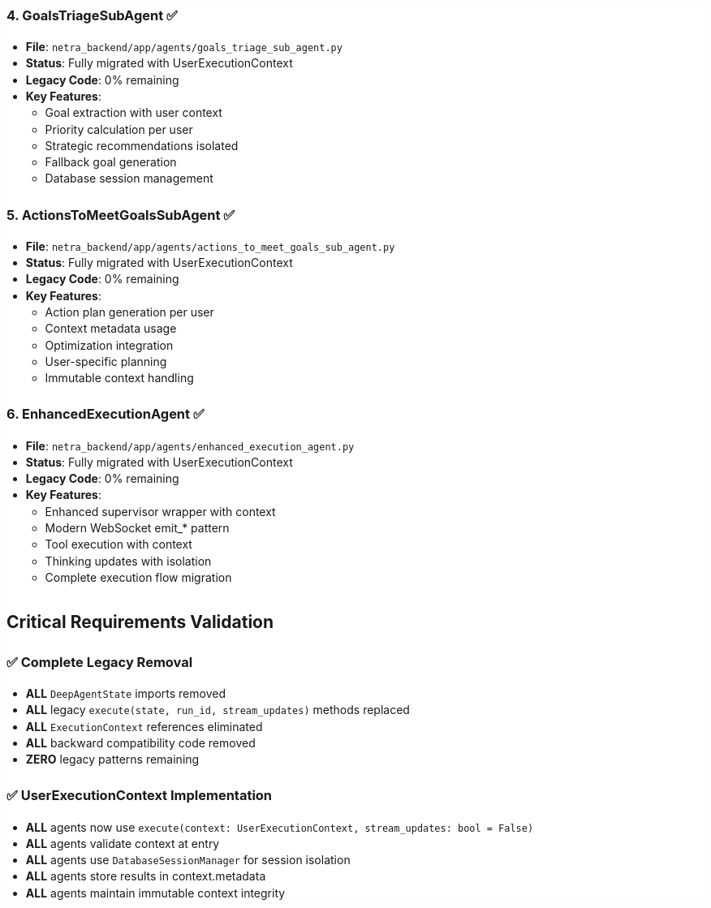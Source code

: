 ### 4. **GoalsTriageSubAgent** ✅
- **File**: `netra_backend/app/agents/goals_triage_sub_agent.py`
- **Status**: Fully migrated with UserExecutionContext
- **Legacy Code**: 0% remaining
- **Key Features**:
  - Goal extraction with user context
  - Priority calculation per user
  - Strategic recommendations isolated
  - Fallback goal generation
  - Database session management

### 5. **ActionsToMeetGoalsSubAgent** ✅
- **File**: `netra_backend/app/agents/actions_to_meet_goals_sub_agent.py`
- **Status**: Fully migrated with UserExecutionContext
- **Legacy Code**: 0% remaining
- **Key Features**:
  - Action plan generation per user
  - Context metadata usage
  - Optimization integration
  - User-specific planning
  - Immutable context handling

### 6. **EnhancedExecutionAgent** ✅
- **File**: `netra_backend/app/agents/enhanced_execution_agent.py`
- **Status**: Fully migrated with UserExecutionContext
- **Legacy Code**: 0% remaining
- **Key Features**:
  - Enhanced supervisor wrapper with context
  - Modern WebSocket emit_* pattern
  - Tool execution with context
  - Thinking updates with isolation
  - Complete execution flow migration

## Critical Requirements Validation

### ✅ Complete Legacy Removal
- **ALL** `DeepAgentState` imports removed
- **ALL** legacy `execute(state, run_id, stream_updates)` methods replaced
- **ALL** `ExecutionContext` references eliminated
- **ALL** backward compatibility code removed
- **ZERO** legacy patterns remaining

### ✅ UserExecutionContext Implementation
- **ALL** agents now use `execute(context: UserExecutionContext, stream_updates: bool = False)`
- **ALL** agents validate context at entry
- **ALL** agents use `DatabaseSessionManager` for session isolation
- **ALL** agents store results in context.metadata
- **ALL** agents maintain immutable context integrity
